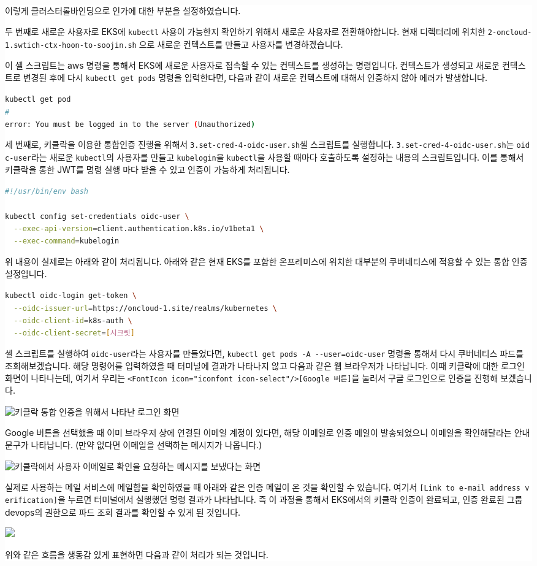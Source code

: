 이렇게 클러스터롤바인딩으로 인가에 대한 부분을 설정하였습니다.

두 번째로 새로운 사용자로 EKS에 `kubectl` 사용이 가능한지 확인하기 위해서 새로운 사용자로 전환해야합니다. 현재 디렉터리에 위치한 <FontIcon icon="iconfont icon-shell"/>`2-oncloud-1.swtich-ctx-hoon-to-soojin.sh` 으로 새로운 컨텍스트를 만들고 사용자를 변경하겠습니다.

이 셸 스크립트는 aws 명령을 통해서 EKS에 새로운 사용자로 접속할 수 있는 컨텍스트를 생성하는 명령입니다. 컨텍스트가 생성되고 새로운 컨텍스트로 변경된 후에 다시 <FontIcon icon="iconfont icon-shell"/>`kubectl get pods` 명령을 입력한다면, 다음과 같이 새로운 컨텍스트에 대해서 인증하지 않아 에러가 발생합니다.

```sh
kubectl get pod
#
error: You must be logged in to the server (Unauthorized)
```

세 번째로, 키클락을 이용한 통합인증 진행을 위해서 <FontIcon icon="iconfont icon-shell"/>`3.set-cred-4-oidc-user.sh`셸 스크립트를 실행합니다. <FontIcon icon="iconfont icon-shell"/>`3.set-cred-4-oidc-user.sh`는 `oidc-user`라는 새로운 `kubectl`의 사용자를 만들고 `kubelogin`을 `kubectl`을 사용할 때마다 호출하도록 설정하는 내용의 스크립트입니다. 이를 통해서 키클락을 통한 JWT를 명령 실행 마다 받을 수 있고 인증이 가능하게 처리됩니다.

```sh
#!/usr/bin/env bash

kubectl config set-credentials oidc-user \
  --exec-api-version=client.authentication.k8s.io/v1beta1 \
  --exec-command=kubelogin
```

위 내용이 실제로는 아래와 같이 처리됩니다. 아래와 같은 현재 EKS를 포함한 온프레미스에 위치한 대부분의 쿠버네티스에 적용할 수 있는 통합 인증 설정입니다.

```sh
kubectl oidc-login get-token \
  --oidc-issuer-url=https://oncloud-1.site/realms/kubernetes \
  --oidc-client-id=k8s-auth \
  --oidc-client-secret=[시크릿]
```

셸 스크립트를 실행하여 `oidc-user`라는 사용자를 만들었다면, <FontIcon icon="iconfont icon-shell"/>`kubectl get pods -A --user=oidc-user` 명령을 통해서 다시 쿠버네티스 파드를 조회해보겠습니다. 해당 명령어를 입력하였을 때 터미널에 결과가 나타나지 않고 다음과 같은 웹 브라우저가 나타납니다. 이때 키클락에 대한 로그인 화면이 나타나는데, 여기서 우리는 `<FontIcon icon="iconfont icon-select"/>[Google 버튼]`을 눌러서 구글 로그인으로 인증을 진행해 보겠습니다.

![키클락 통합 인증을 위해서 나타난 로그인 화면](https://yozm.wishket.com/media/news/2429/cats.jpg)

Google 버튼을 선택했을 때 이미 브라우저 상에 연결된 이메일 계정이 있다면, 해당 이메일로 인증 메일이 발송되었으니 이메일을 확인해달라는 안내 문구가 나타납니다. (만약 없다면 이메일을 선택하는 메시지가 나옵니다.)

![키클락에서 사용자 이메일로 확인을 요청하는 메시지를 보냈다는 화면 ](https://yozm.wishket.com/media/news/2429/%EA%B7%B8%EB%A6%BC36.png)

실제로 사용하는 메일 서비스에 메일함을 확인하였을 때 아래와 같은 인증 메일이 온 것을 확인할 수 있습니다. 여기서 <FontIcon icon="iconfont icon-select"/>`[Link to e-mail address verification]`을 누르면 터미널에서 실행했던 명령 결과가 나타납니다. 즉 이 과정을 통해서 EKS에서의 키클락 인증이 완료되고, 인증 완료된 그룹 devops의 권한으로 파드 조회 결과를 확인할 수 있게 된 것입니다.

![](https://yozm.wishket.com/media/news/2429/%EA%B7%B8%EB%A6%BC37.png)

위와 같은 흐름을 생동감 있게 표현하면 다음과 같이 처리가 되는 것입니다.
